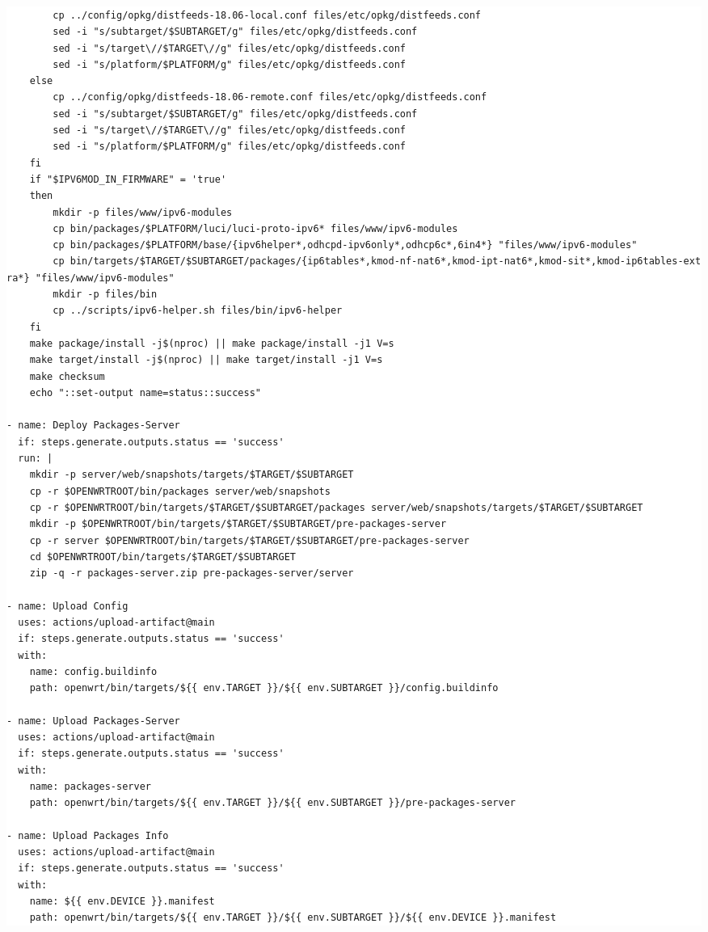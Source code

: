             cp ../config/opkg/distfeeds-18.06-local.conf files/etc/opkg/distfeeds.conf
            sed -i "s/subtarget/$SUBTARGET/g" files/etc/opkg/distfeeds.conf
            sed -i "s/target\//$TARGET\//g" files/etc/opkg/distfeeds.conf
            sed -i "s/platform/$PLATFORM/g" files/etc/opkg/distfeeds.conf
        else
            cp ../config/opkg/distfeeds-18.06-remote.conf files/etc/opkg/distfeeds.conf
            sed -i "s/subtarget/$SUBTARGET/g" files/etc/opkg/distfeeds.conf
            sed -i "s/target\//$TARGET\//g" files/etc/opkg/distfeeds.conf
            sed -i "s/platform/$PLATFORM/g" files/etc/opkg/distfeeds.conf
        fi
        if "$IPV6MOD_IN_FIRMWARE" = 'true'
        then
            mkdir -p files/www/ipv6-modules
            cp bin/packages/$PLATFORM/luci/luci-proto-ipv6* files/www/ipv6-modules
            cp bin/packages/$PLATFORM/base/{ipv6helper*,odhcpd-ipv6only*,odhcp6c*,6in4*} "files/www/ipv6-modules"
            cp bin/targets/$TARGET/$SUBTARGET/packages/{ip6tables*,kmod-nf-nat6*,kmod-ipt-nat6*,kmod-sit*,kmod-ip6tables-extra*} "files/www/ipv6-modules"
            mkdir -p files/bin
            cp ../scripts/ipv6-helper.sh files/bin/ipv6-helper
        fi
        make package/install -j$(nproc) || make package/install -j1 V=s
        make target/install -j$(nproc) || make target/install -j1 V=s
        make checksum
        echo "::set-output name=status::success"
        
    - name: Deploy Packages-Server
      if: steps.generate.outputs.status == 'success'
      run: |
        mkdir -p server/web/snapshots/targets/$TARGET/$SUBTARGET
        cp -r $OPENWRTROOT/bin/packages server/web/snapshots
        cp -r $OPENWRTROOT/bin/targets/$TARGET/$SUBTARGET/packages server/web/snapshots/targets/$TARGET/$SUBTARGET
        mkdir -p $OPENWRTROOT/bin/targets/$TARGET/$SUBTARGET/pre-packages-server
        cp -r server $OPENWRTROOT/bin/targets/$TARGET/$SUBTARGET/pre-packages-server
        cd $OPENWRTROOT/bin/targets/$TARGET/$SUBTARGET
        zip -q -r packages-server.zip pre-packages-server/server
        
    - name: Upload Config
      uses: actions/upload-artifact@main
      if: steps.generate.outputs.status == 'success'
      with:
        name: config.buildinfo
        path: openwrt/bin/targets/${{ env.TARGET }}/${{ env.SUBTARGET }}/config.buildinfo
        
    - name: Upload Packages-Server
      uses: actions/upload-artifact@main
      if: steps.generate.outputs.status == 'success'
      with:
        name: packages-server
        path: openwrt/bin/targets/${{ env.TARGET }}/${{ env.SUBTARGET }}/pre-packages-server
        
    - name: Upload Packages Info
      uses: actions/upload-artifact@main
      if: steps.generate.outputs.status == 'success'
      with:
        name: ${{ env.DEVICE }}.manifest
        path: openwrt/bin/targets/${{ env.TARGET }}/${{ env.SUBTARGET }}/${{ env.DEVICE }}.manifest
        